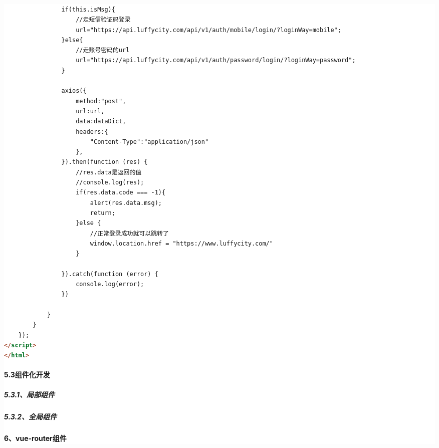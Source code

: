```html
                if(this.isMsg){
                    //走短信验证码登录
                    url="https://api.luffycity.com/api/v1/auth/mobile/login/?loginWay=mobile";
                }else{
                    //走账号密码的url
                    url="https://api.luffycity.com/api/v1/auth/password/login/?loginWay=password";
                }

                axios({
                    method:"post",
                    url:url,
                    data:dataDict,
                    headers:{
                        "Content-Type":"application/json"
                    },
                }).then(function (res) {
                    //res.data是返回的值
                    //console.log(res);
                    if(res.data.code === -1){
                        alert(res.data.msg);
                        return;
                    }else {
                        //正常登录成功就可以跳转了
                        window.location.href = "https://www.luffycity.com/"
                    }

                }).catch(function (error) {
                    console.log(error);
                })

            }
        }
    });
</script>
</html>
```



#### 5.3组件化开发

##### 5.3.1、局部组件

##### 5.3.2、全局组件

#### 6、vue-router组件









